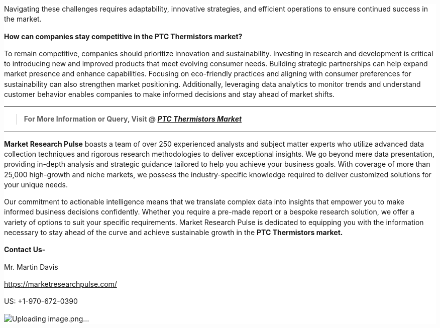 Navigating these challenges requires adaptability, innovative strategies, and efficient operations to ensure continued success in the market.</p><p><strong>How can companies stay competitive in the PTC Thermistors market?</strong></p><p>To remain competitive, companies should prioritize innovation and sustainability. Investing in research and development is critical to introducing new and improved products that meet evolving consumer needs. Building strategic partnerships can help expand market presence and enhance capabilities. Focusing on eco-friendly practices and aligning with consumer preferences for sustainability can also strengthen market positioning. Additionally, leveraging data analytics to monitor trends and understand customer behavior enables companies to make informed decisions and stay ahead of market shifts.</p><hr /><blockquote><p><strong>For More Information or Query, Visit @&nbsp;<em><a href="https://marketresearchpulse.com/report/61892/ptc-thermistors-market?utm_source=Linkedin&utm_medium=027">PTC Thermistors Market</a></em></strong></p></blockquote><hr /><p><strong>Market Research Pulse</strong> boasts a team of over 250 experienced analysts and subject matter experts who utilize advanced data collection techniques and rigorous research methodologies to deliver exceptional insights. We go beyond mere data presentation, providing in-depth analysis and strategic guidance tailored to help you achieve your business goals. With coverage of more than 25,000 high-growth and niche markets, we possess the industry-specific knowledge required to deliver customized solutions for your unique needs.</p><p>Our commitment to actionable intelligence means that we translate complex data into insights that empower you to make informed business decisions confidently. Whether you require a pre-made report or a bespoke research solution, we offer a variety of options to suit your specific requirements. Market Research Pulse is dedicated to equipping you with the information necessary to stay ahead of the curve and achieve sustainable growth in the <strong>PTC Thermistors market.</strong></p><p><strong>Contact Us-</strong></p><p>Mr. Martin Davis</p><p>https://marketresearchpulse.com/</p><p>US: +1-970-672-0390</p>
![Uploading image.png…]()
